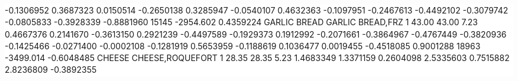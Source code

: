    <td style="text-align:right;"> -0.1306952 </td>
   <td style="text-align:right;"> 0.3687323 </td>
   <td style="text-align:right;"> 0.0150514 </td>
   <td style="text-align:right;"> -0.2650138 </td>
   <td style="text-align:right;"> 0.3285947 </td>
   <td style="text-align:right;"> -0.0540107 </td>
   <td style="text-align:right;"> 0.4632363 </td>
   <td style="text-align:right;"> -0.1097951 </td>
   <td style="text-align:right;"> -0.2467613 </td>
   <td style="text-align:right;"> -0.4492102 </td>
   <td style="text-align:right;"> -0.3079742 </td>
   <td style="text-align:right;"> -0.0805833 </td>
   <td style="text-align:right;"> -0.3928339 </td>
   <td style="text-align:right;"> -0.8881960 </td>
   <td style="text-align:left;"> 15145 </td>
   <td style="text-align:right;"> -2954.602 </td>
   <td style="text-align:right;"> 0.4359224 </td>
  </tr>
  <tr>
   <td style="text-align:left;"> GARLIC BREAD </td>
   <td style="text-align:left;"> GARLIC BREAD,FRZ </td>
   <td style="text-align:right;"> 1 </td>
   <td style="text-align:right;"> 43.00 </td>
   <td style="text-align:right;"> 43.00 </td>
   <td style="text-align:right;"> 7.23 </td>
   <td style="text-align:right;"> 0.4667376 </td>
   <td style="text-align:right;"> 0.2141670 </td>
   <td style="text-align:right;"> -0.3613150 </td>
   <td style="text-align:right;"> 0.2921239 </td>
   <td style="text-align:right;"> -0.4497589 </td>
   <td style="text-align:right;"> -0.1929373 </td>
   <td style="text-align:right;"> 0.1912992 </td>
   <td style="text-align:right;"> -0.2071661 </td>
   <td style="text-align:right;"> -0.3864967 </td>
   <td style="text-align:right;"> -0.4767449 </td>
   <td style="text-align:right;"> -0.3820936 </td>
   <td style="text-align:right;"> -0.1425466 </td>
   <td style="text-align:right;"> -0.0271400 </td>
   <td style="text-align:right;"> -0.0002108 </td>
   <td style="text-align:right;"> -0.1281919 </td>
   <td style="text-align:right;"> 0.5653959 </td>
   <td style="text-align:right;"> -0.1188619 </td>
   <td style="text-align:right;"> 0.1036477 </td>
   <td style="text-align:right;"> 0.0019455 </td>
   <td style="text-align:right;"> -0.4518085 </td>
   <td style="text-align:right;"> 0.9001288 </td>
   <td style="text-align:left;"> 18963 </td>
   <td style="text-align:right;"> -3499.014 </td>
   <td style="text-align:right;"> -0.6048485 </td>
  </tr>
  <tr>
   <td style="text-align:left;"> CHEESE </td>
   <td style="text-align:left;"> CHEESE,ROQUEFORT </td>
   <td style="text-align:right;"> 1 </td>
   <td style="text-align:right;"> 28.35 </td>
   <td style="text-align:right;"> 28.35 </td>
   <td style="text-align:right;"> 5.23 </td>
   <td style="text-align:right;"> 1.4683349 </td>
   <td style="text-align:right;"> 1.3371159 </td>
   <td style="text-align:right;"> 0.2604098 </td>
   <td style="text-align:right;"> 2.5335603 </td>
   <td style="text-align:right;"> 0.7515882 </td>
   <td style="text-align:right;"> 2.8236809 </td>
   <td style="text-align:right;"> -0.3892355 </td>